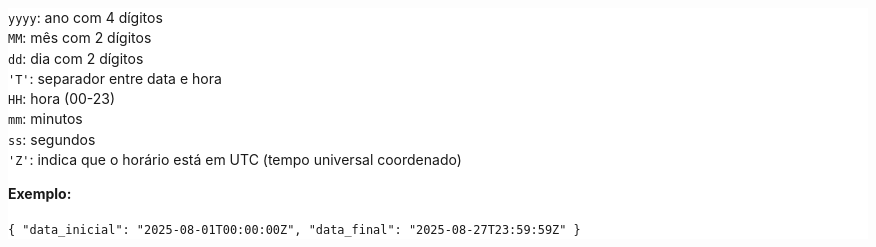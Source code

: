 `yyyy`: ano com 4 dígitos<br>
`MM`: mês com 2 dígitos<br>
`dd`: dia com 2 dígitos<br>
`'T'`: separador entre data e hora<br>
`HH`: hora (00-23)<br>
`mm`: minutos<br>
`ss`: segundos<br>
`'Z'`: indica que o horário está em UTC (tempo universal coordenado)

**Exemplo:**

`{
  "data_inicial": "2025-08-01T00:00:00Z",
  "data_final": "2025-08-27T23:59:59Z"
}`

